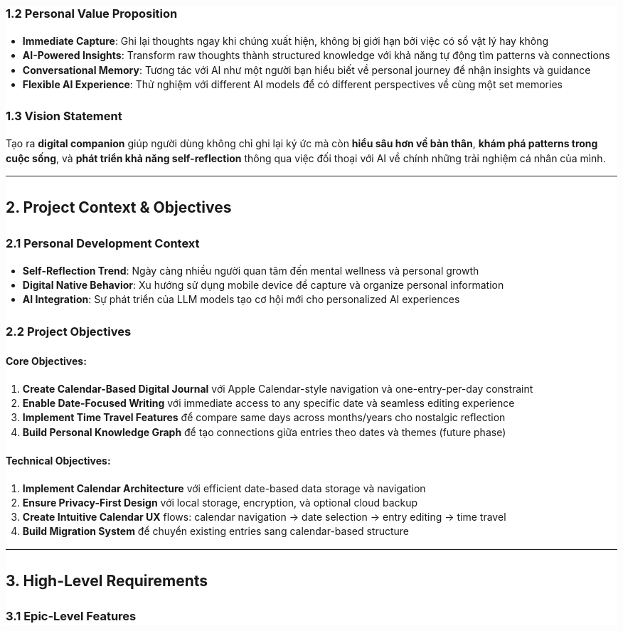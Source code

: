 ### 1.2 Personal Value Proposition
- **Immediate Capture**: Ghi lại thoughts ngay khi chúng xuất hiện, không bị giới hạn bởi việc có sổ vật lý hay không
- **AI-Powered Insights**: Transform raw thoughts thành structured knowledge với khả năng tự động tìm patterns và connections
- **Conversational Memory**: Tương tác với AI như một người bạn hiểu biết về personal journey để nhận insights và guidance
- **Flexible AI Experience**: Thử nghiệm với different AI models để có different perspectives về cùng một set memories

### 1.3 Vision Statement
Tạo ra **digital companion** giúp người dùng không chỉ ghi lại ký ức mà còn **hiểu sâu hơn về bản thân**, **khám phá patterns trong cuộc sống**, và **phát triển khả năng self-reflection** thông qua việc đối thoại với AI về chính những trải nghiệm cá nhân của mình.

***

## 2. Project Context & Objectives

### 2.1 Personal Development Context
- **Self-Reflection Trend**: Ngày càng nhiều người quan tâm đến mental wellness và personal growth
- **Digital Native Behavior**: Xu hướng sử dụng mobile device để capture và organize personal information  
- **AI Integration**: Sự phát triển của LLM models tạo cơ hội mới cho personalized AI experiences

### 2.2 Project Objectives

#### Core Objectives:
1. **Create Calendar-Based Digital Journal** với Apple Calendar-style navigation và one-entry-per-day constraint
2. **Enable Date-Focused Writing** với immediate access to any specific date và seamless editing experience
3. **Implement Time Travel Features** để compare same days across months/years cho nostalgic reflection
4. **Build Personal Knowledge Graph** để tạo connections giữa entries theo dates và themes (future phase)

#### Technical Objectives:
1. **Implement Calendar Architecture** với efficient date-based data storage và navigation
2. **Ensure Privacy-First Design** với local storage, encryption, và optional cloud backup
3. **Create Intuitive Calendar UX** flows: calendar navigation → date selection → entry editing → time travel
4. **Build Migration System** để chuyển existing entries sang calendar-based structure

***

## 3. High-Level Requirements

### 3.1 Epic-Level Features
